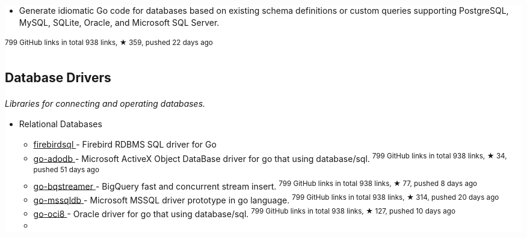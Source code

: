   - Generate idiomatic Go code for databases based on existing schema definitions or custom queries supporting PostgreSQL, MySQL, SQLite, Oracle, and Microsoft SQL Server.
  <sup>
   799 GitHub links in total 938 links, &#9733 359, pushed 22 days ago
  </sup>
 </li>
</ul>
<h2>
 Database Drivers
</h2>
<p>
 <em>
  Libraries for connecting and operating databases.
 </em>
</p>
<ul>
 <li>
  <p>
   Relational Databases
  </p>
  <ul>
   <li>
    <a href="https://github.com/nakagami/firebirdsql">
     firebirdsql
    </a>
    - Firebird RDBMS SQL driver for Go
   </li>
   <li>
    <a href="https://github.com/mattn/go-adodb">
     go-adodb
    </a>
    - Microsoft ActiveX Object DataBase driver for go that using database/sql.
    <sup>
     799 GitHub links in total 938 links, &#9733 34, pushed 51 days ago
    </sup>
   </li>
   <li>
    <a href="https://github.com/rounds/go-bqstreamer">
     go-bqstreamer
    </a>
    - BigQuery fast and concurrent stream insert.
    <sup>
     799 GitHub links in total 938 links, &#9733 77, pushed 8 days ago
    </sup>
   </li>
   <li>
    <a href="https://github.com/denisenkom/go-mssqldb">
     go-mssqldb
    </a>
    - Microsoft MSSQL driver prototype in go language.
    <sup>
     799 GitHub links in total 938 links, &#9733 314, pushed 20 days ago
    </sup>
   </li>
   <li>
    <a href="https://github.com/mattn/go-oci8">
     go-oci8
    </a>
    - Oracle driver for go that using database/sql.
    <sup>
     799 GitHub links in total 938 links, &#9733 127, pushed 10 days ago
    </sup>
   </li>
   <li>